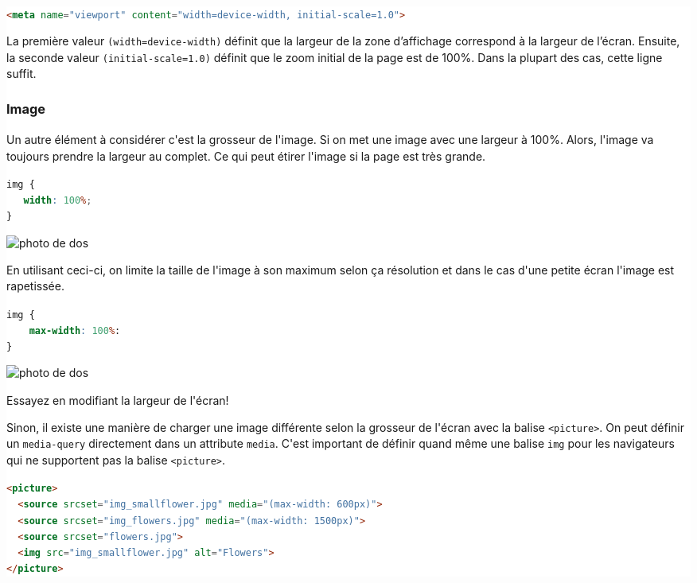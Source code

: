 ````html
<meta name="viewport" content="width=device-width, initial-scale=1.0">
````

La première valeur `(width=device-width)` définit que la largeur de la zone d’affichage correspond à la largeur de l’écran. Ensuite, la seconde valeur `(initial-scale=1.0)` définit que le zoom initial de la page est de 100%. Dans la plupart des cas, cette ligne suffit.

### Image

Un autre élément à considérer c'est la grosseur de l'image. Si on met une image avec une largeur à 100%. Alors, l'image va toujours prendre la largeur au complet. Ce qui peut étirer l'image si la page est très grande.

````css
img {
   width: 100%; 
}
````

<style>
    .image-full{
        width: 100%; 
    }
    .image-responsive{
        max-width: 100%; 
    }
</style>

<img class="image-full" src="https://www.w3schools.com/html/img_girl.jpg" alt="photo de dos">

En utilisant ceci-ci, on limite la taille de l'image à son maximum selon ça résolution et dans le cas d'une petite écran l'image est rapetissée.
````css
img {
    max-width: 100%:
}
````
<img class="image-responsive" src="https://www.w3schools.com/html/img_girl.jpg" alt="photo de dos">

Essayez en modifiant la largeur de l'écran!

Sinon, il existe une manière de charger une image différente selon la grosseur de l'écran avec la balise `<picture>`. On peut définir un `media-query` directement dans un attribute `media`. C'est important de définir quand même une balise `img` pour les navigateurs qui ne supportent pas la balise `<picture>`.

````html
<picture>
  <source srcset="img_smallflower.jpg" media="(max-width: 600px)">
  <source srcset="img_flowers.jpg" media="(max-width: 1500px)">
  <source srcset="flowers.jpg">
  <img src="img_smallflower.jpg" alt="Flowers">
</picture>
````
